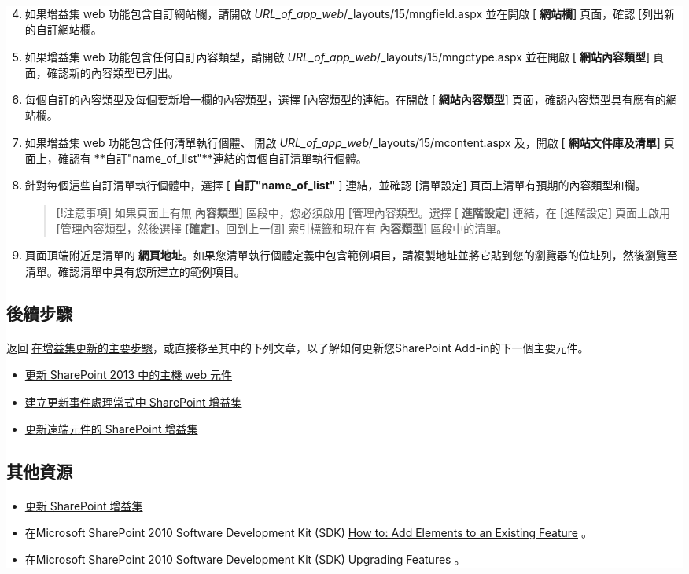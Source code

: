   
4. 如果增益集 web 功能包含自訂網站欄，請開啟 _URL_of_app_web_/_layouts/15/mngfield.aspx 並在開啟 [ **網站欄**] 頁面，確認 [列出新的自訂網站欄。
    
  
5. 如果增益集 web 功能包含任何自訂內容類型，請開啟 _URL_of_app_web_/_layouts/15/mngctype.aspx 並在開啟 [ **網站內容類型**] 頁面，確認新的內容類型已列出。
    
  
6. 每個自訂的內容類型及每個要新增一欄的內容類型，選擇 [內容類型的連結。在開啟 [ **網站內容類型**] 頁面，確認內容類型具有應有的網站欄。
    
  
7. 如果增益集 web 功能包含任何清單執行個體、 開啟 _URL_of_app_web_/_layouts/15/mcontent.aspx 及，開啟 [ **網站文件庫及清單**] 頁面上，確認有 **自訂"name_of_list"**連結的每個自訂清單執行個體。
    
  
8. 針對每個這些自訂清單執行個體中，選擇 [ **自訂"name_of_list"** ] 連結，並確認 [清單設定] 頁面上清單有預期的內容類型和欄。
    
    > [!注意事項]
      > 如果頁面上有無 **內容類型**] 區段中，您必須啟用 [管理內容類型。選擇 [ **進階設定**] 連結，在 [進階設定] 頁面上啟用 [管理內容類型，然後選擇 **[確定]**。回到上一個] 索引標籤和現在有 **內容類型**] 區段中的清單。
9. 頁面頂端附近是清單的 **網頁地址**。如果您清單執行個體定義中包含範例項目，請複製地址並將它貼到您的瀏覽器的位址列，然後瀏覽至清單。確認清單中具有您所建立的範例項目。
    
  

## 後續步驟
<a name="Next"> </a>

返回 [在增益集更新的主要步驟](update-sharepoint-add-ins.md#MajorAppUpgradeSteps)，或直接移至其中的下列文章，以了解如何更新您SharePoint Add-in的下一個主要元件。
  
    
    

-  [更新 SharePoint 2013 中的主機 web 元件](update-host-web-components-in-sharepoint-2013.md)
    
  
-  [建立更新事件處理常式中 SharePoint 增益集](create-a-handler-for-the-update-event-in-sharepoint-add-ins.md)
    
  
-  [更新遠端元件的 SharePoint 增益集](update-remote-components-in-sharepoint-add-ins.md)
    
  

## 其他資源
<a name="bk_addresources"> </a>


-  [更新 SharePoint 增益集](update-sharepoint-add-ins.md)
    
  
- 在Microsoft SharePoint 2010 Software Development Kit (SDK) [How to: Add Elements to an Existing Feature](http://msdn.microsoft.com/library/b007f419-e0d6-4e3a-a3ae-b8e448656d02%28Office.15%29.aspx) 。
    
  
- 在Microsoft SharePoint 2010 Software Development Kit (SDK) [Upgrading Features](http://msdn.microsoft.com/library/e917f709-6491-4d50-adbe-2ab8f35da990%28Office.15%29.aspx) 。
    
  

